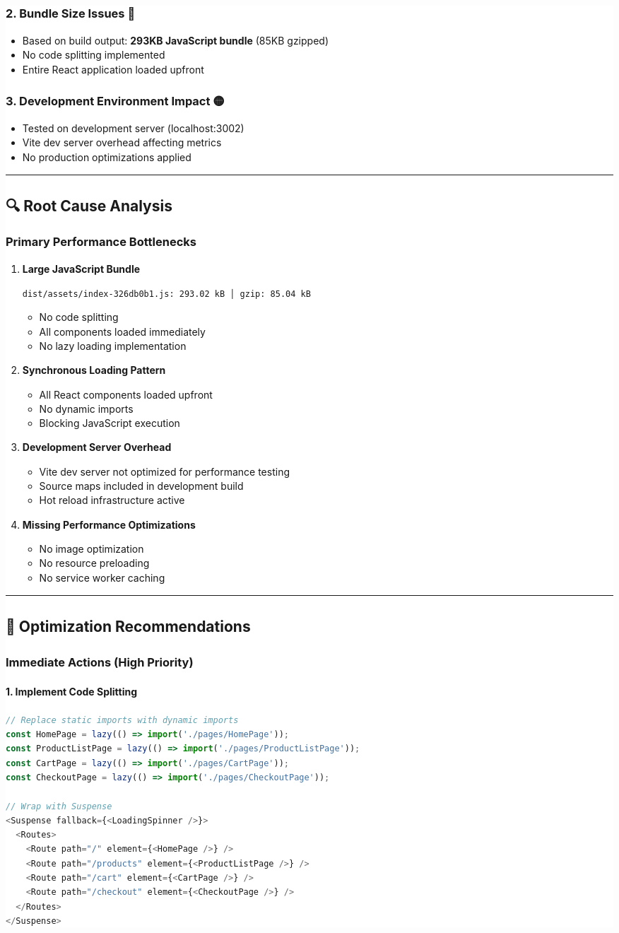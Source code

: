 ### 2. **Bundle Size Issues** 🔴
- Based on build output: **293KB JavaScript bundle** (85KB gzipped)
- No code splitting implemented
- Entire React application loaded upfront

### 3. **Development Environment Impact** 🟡
- Tested on development server (localhost:3002)
- Vite dev server overhead affecting metrics
- No production optimizations applied

---

## 🔍 Root Cause Analysis

### Primary Performance Bottlenecks

1. **Large JavaScript Bundle**
   ```
   dist/assets/index-326db0b1.js: 293.02 kB │ gzip: 85.04 kB
   ```
   - No code splitting
   - All components loaded immediately
   - No lazy loading implementation

2. **Synchronous Loading Pattern**
   - All React components loaded upfront
   - No dynamic imports
   - Blocking JavaScript execution

3. **Development Server Overhead**
   - Vite dev server not optimized for performance testing
   - Source maps included in development build
   - Hot reload infrastructure active

4. **Missing Performance Optimizations**
   - No image optimization
   - No resource preloading
   - No service worker caching

---

## 🎯 Optimization Recommendations

### **Immediate Actions (High Priority)**

#### 1. Implement Code Splitting
```typescript
// Replace static imports with dynamic imports
const HomePage = lazy(() => import('./pages/HomePage'));
const ProductListPage = lazy(() => import('./pages/ProductListPage'));
const CartPage = lazy(() => import('./pages/CartPage'));
const CheckoutPage = lazy(() => import('./pages/CheckoutPage'));

// Wrap with Suspense
<Suspense fallback={<LoadingSpinner />}>
  <Routes>
    <Route path="/" element={<HomePage />} />
    <Route path="/products" element={<ProductListPage />} />
    <Route path="/cart" element={<CartPage />} />
    <Route path="/checkout" element={<CheckoutPage />} />
  </Routes>
</Suspense>
```
